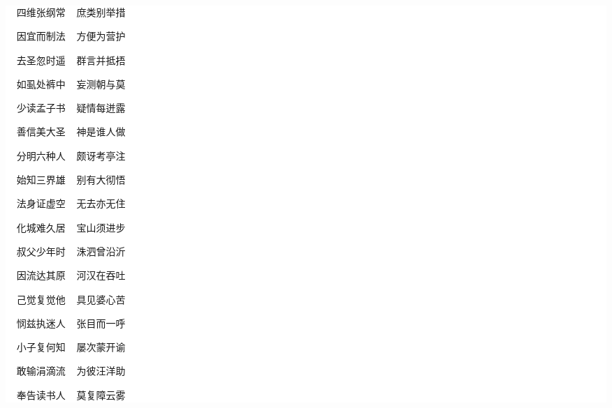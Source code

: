 &nbsp;&nbsp;&nbsp;&nbsp;四维张纲常&nbsp;&nbsp;&nbsp;&nbsp;庶类别举措

&nbsp;&nbsp;&nbsp;&nbsp;因宜而制法&nbsp;&nbsp;&nbsp;&nbsp;方便为营护

&nbsp;&nbsp;&nbsp;&nbsp;去圣忽时遥&nbsp;&nbsp;&nbsp;&nbsp;群言并抵捂

&nbsp;&nbsp;&nbsp;&nbsp;如虱处裤中&nbsp;&nbsp;&nbsp;&nbsp;妄测朝与莫

&nbsp;&nbsp;&nbsp;&nbsp;少读孟子书&nbsp;&nbsp;&nbsp;&nbsp;疑情每迸露

&nbsp;&nbsp;&nbsp;&nbsp;善信美大圣&nbsp;&nbsp;&nbsp;&nbsp;神是谁人做

&nbsp;&nbsp;&nbsp;&nbsp;分明六种人&nbsp;&nbsp;&nbsp;&nbsp;颇讶考亭注

&nbsp;&nbsp;&nbsp;&nbsp;始知三界雄&nbsp;&nbsp;&nbsp;&nbsp;别有大彻悟

&nbsp;&nbsp;&nbsp;&nbsp;法身证虚空&nbsp;&nbsp;&nbsp;&nbsp;无去亦无住

&nbsp;&nbsp;&nbsp;&nbsp;化城难久居&nbsp;&nbsp;&nbsp;&nbsp;宝山须进步

&nbsp;&nbsp;&nbsp;&nbsp;叔父少年时&nbsp;&nbsp;&nbsp;&nbsp;洙泗曾沿沂

&nbsp;&nbsp;&nbsp;&nbsp;因流达其原&nbsp;&nbsp;&nbsp;&nbsp;河汉在吞吐

&nbsp;&nbsp;&nbsp;&nbsp;己觉复觉他&nbsp;&nbsp;&nbsp;&nbsp;具见婆心苦

&nbsp;&nbsp;&nbsp;&nbsp;悯兹执迷人&nbsp;&nbsp;&nbsp;&nbsp;张目而一呼

&nbsp;&nbsp;&nbsp;&nbsp;小子复何知&nbsp;&nbsp;&nbsp;&nbsp;屡次蒙开谕

&nbsp;&nbsp;&nbsp;&nbsp;敢输涓滴流&nbsp;&nbsp;&nbsp;&nbsp;为彼汪洋助

&nbsp;&nbsp;&nbsp;&nbsp;奉告读书人&nbsp;&nbsp;&nbsp;&nbsp;莫复障云雾